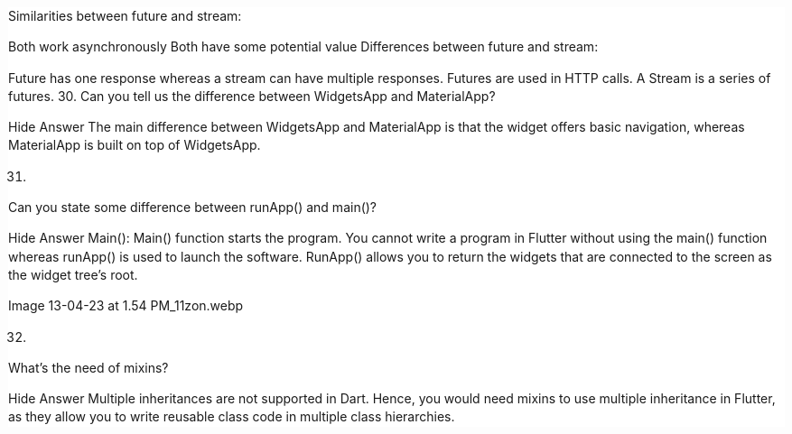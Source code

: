 Similarities between future and stream:

Both work asynchronously
Both have some potential value
Differences between future and stream:

Future has one response whereas a stream can have multiple responses.
Futures are used in HTTP calls.
A Stream is a series of futures.
30.
Can you tell us the difference between WidgetsApp and MaterialApp?

Hide Answer
The main difference between WidgetsApp and MaterialApp is that the widget offers basic navigation, whereas MaterialApp is built on top of WidgetsApp.

31.
Can you state some difference between runApp() and main()?

Hide Answer
Main(): Main() function starts the program. You cannot write a program in Flutter without using the main() function whereas runApp() is used to launch the software. RunApp() allows you to return the widgets that are connected to the screen as the widget tree’s root.

Image 13-04-23 at 1.54 PM_11zon.webp

32.
What’s the need of mixins?

Hide Answer
Multiple inheritances are not supported in Dart. Hence, you would need mixins to use multiple inheritance in Flutter, as they allow you to write reusable class code in multiple class hierarchies.
